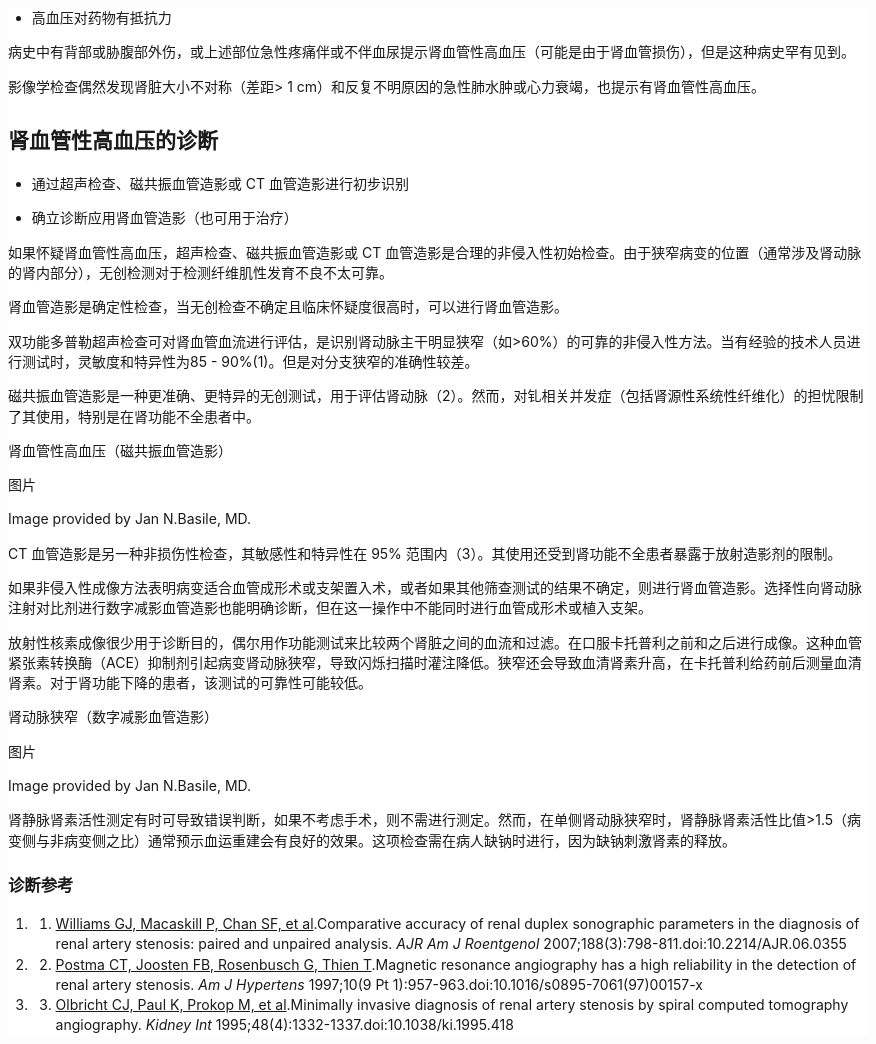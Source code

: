 - 高血压对药物有抵抗力


病史中有背部或胁腹部外伤，或上述部位急性疼痛伴或不伴血尿提示肾血管性高血压（可能是由于肾血管损伤），但是这种病史罕有见到。

影像学检查偶然发现肾脏大小不对称（差距\> 1 cm）和反复不明原因的急性肺水肿或心力衰竭，也提示有肾血管性高血压。

## 肾血管性高血压的诊断

- 通过超声检查、磁共振血管造影或 CT 血管造影进行初步识别

- 确立诊断应用肾血管造影（也可用于治疗）


如果怀疑肾血管性高血压，超声检查、磁共振血管造影或 CT 血管造影是合理的非侵入性初始检查。由于狭窄病变的位置（通常涉及肾动脉的肾内部分），无创检测对于检测纤维肌性发育不良不太可靠。

肾血管造影是确定性检查，当无创检查不确定且临床怀疑度很高时，可以进行肾血管造影。

双功能多普勒超声检查可对肾血管血流进行评估，是识别肾动脉主干明显狭窄（如>60%）的可靠的非侵入性方法。当有经验的技术人员进行测试时，灵敏度和特异性为85 - 90%(1)。但是对分支狭窄的准确性较差。

磁共振血管造影是一种更准确、更特异的无创测试，用于评估肾动脉（2）。然而，对钆相关并发症（包括肾源性系统性纤维化）的担忧限制了其使用，特别是在肾功能不全患者中。

肾血管性高血压（磁共振血管造影）



图片

Image provided by Jan N.Basile, MD.

CT 血管造影是另一种非损伤性检查，其敏感性和特异性在 95% 范围内（3）。其使用还受到肾功能不全患者暴露于放射造影剂的限制。

如果非侵入性成像方法表明病变适合血管成形术或支架置入术，或者如果其他筛查测试的结果不确定，则进行肾血管造影。选择性向肾动脉注射对比剂进行数字减影血管造影也能明确诊断，但在这一操作中不能同时进行血管成形术或植入支架。

放射性核素成像很少用于诊断目的，偶尔用作功能测试来比较两个肾脏之间的血流和过滤。在口服卡托普利之前和之后进行成像。这种血管紧张素转换酶（ACE）抑制剂引起病变肾动脉狭窄，导致闪烁扫描时灌注降低。狭窄还会导致血清肾素升高，在卡托普利给药前后测量血清肾素。对于肾功能下降的患者，该测试的可靠性可能较低。

肾动脉狭窄（数字减影血管造影）



图片

Image provided by Jan N.Basile, MD.

肾静脉肾素活性测定有时可导致错误判断，如果不考虑手术，则不需进行测定。然而，在单侧肾动脉狭窄时，肾静脉肾素活性比值>1.5（病变侧与非病变侧之比）通常预示血运重建会有良好的效果。这项检查需在病人缺钠时进行，因为缺钠刺激肾素的释放。

### 诊断参考

1. 1. [Williams GJ, Macaskill P, Chan SF, et al](https://pubmed.ncbi.nlm.nih.gov/17312071/).Comparative accuracy of renal duplex sonographic parameters in the diagnosis of renal artery stenosis: paired and unpaired analysis. _AJR Am J Roentgenol_ 2007;188(3):798-811.doi:10.2214/AJR.06.0355

2. 2. [Postma CT, Joosten FB, Rosenbusch G, Thien T](https://pubmed.ncbi.nlm.nih.gov/9324099/).Magnetic resonance angiography has a high reliability in the detection of renal artery stenosis. _Am J Hypertens_ 1997;10(9 Pt 1):957-963.doi:10.1016/s0895-7061(97)00157-x

3. 3. [Olbricht CJ, Paul K, Prokop M, et al](https://pubmed.ncbi.nlm.nih.gov/8569096/).Minimally invasive diagnosis of renal artery stenosis by spiral computed tomography angiography. _Kidney Int_ 1995;48(4):1332-1337.doi:10.1038/ki.1995.418
